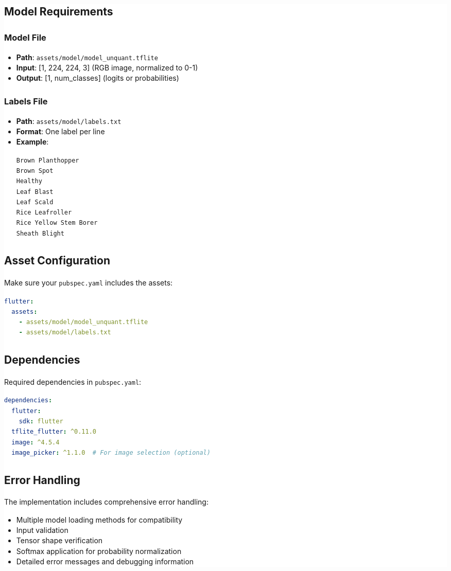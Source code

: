 ## Model Requirements

### Model File
- **Path**: `assets/model/model_unquant.tflite`
- **Input**: [1, 224, 224, 3] (RGB image, normalized to 0-1)
- **Output**: [1, num_classes] (logits or probabilities)

### Labels File
- **Path**: `assets/model/labels.txt`
- **Format**: One label per line
- **Example**:
  ```
  Brown Planthopper
  Brown Spot
  Healthy
  Leaf Blast
  Leaf Scald
  Rice Leafroller
  Rice Yellow Stem Borer
  Sheath Blight
  ```

## Asset Configuration

Make sure your `pubspec.yaml` includes the assets:

```yaml
flutter:
  assets:
    - assets/model/model_unquant.tflite
    - assets/model/labels.txt
```

## Dependencies

Required dependencies in `pubspec.yaml`:

```yaml
dependencies:
  flutter:
    sdk: flutter
  tflite_flutter: ^0.11.0
  image: ^4.5.4
  image_picker: ^1.1.0  # For image selection (optional)
```

## Error Handling

The implementation includes comprehensive error handling:

- Multiple model loading methods for compatibility
- Input validation
- Tensor shape verification
- Softmax application for probability normalization
- Detailed error messages and debugging information

